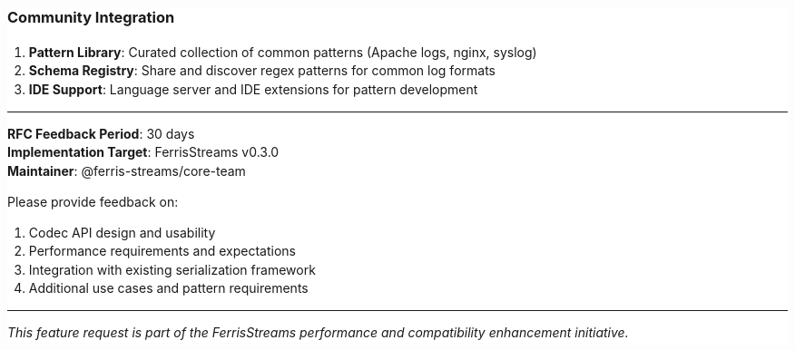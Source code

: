 ### Community Integration
1. **Pattern Library**: Curated collection of common patterns (Apache logs, nginx, syslog)
2. **Schema Registry**: Share and discover regex patterns for common log formats  
3. **IDE Support**: Language server and IDE extensions for pattern development

---

**RFC Feedback Period**: 30 days  
**Implementation Target**: FerrisStreams v0.3.0  
**Maintainer**: @ferris-streams/core-team  

Please provide feedback on:
1. Codec API design and usability
2. Performance requirements and expectations  
3. Integration with existing serialization framework
4. Additional use cases and pattern requirements

---

*This feature request is part of the FerrisStreams performance and compatibility enhancement initiative.*